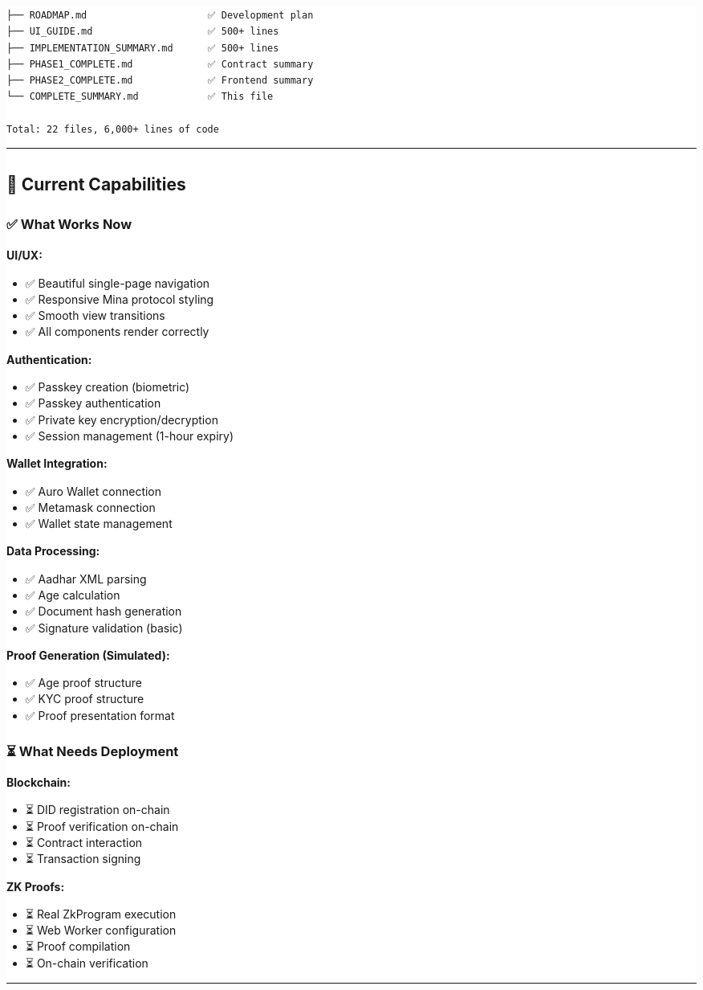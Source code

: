 ```
├── ROADMAP.md                     ✅ Development plan
├── UI_GUIDE.md                    ✅ 500+ lines
├── IMPLEMENTATION_SUMMARY.md      ✅ 500+ lines
├── PHASE1_COMPLETE.md             ✅ Contract summary
├── PHASE2_COMPLETE.md             ✅ Frontend summary
└── COMPLETE_SUMMARY.md            ✅ This file

Total: 22 files, 6,000+ lines of code
```

---

## 🎯 **Current Capabilities**

### ✅ **What Works Now**

**UI/UX:**
- ✅ Beautiful single-page navigation
- ✅ Responsive Mina protocol styling
- ✅ Smooth view transitions
- ✅ All components render correctly

**Authentication:**
- ✅ Passkey creation (biometric)
- ✅ Passkey authentication
- ✅ Private key encryption/decryption
- ✅ Session management (1-hour expiry)

**Wallet Integration:**
- ✅ Auro Wallet connection
- ✅ Metamask connection
- ✅ Wallet state management

**Data Processing:**
- ✅ Aadhar XML parsing
- ✅ Age calculation
- ✅ Document hash generation
- ✅ Signature validation (basic)

**Proof Generation (Simulated):**
- ✅ Age proof structure
- ✅ KYC proof structure
- ✅ Proof presentation format

### ⏳ **What Needs Deployment**

**Blockchain:**
- ⏳ DID registration on-chain
- ⏳ Proof verification on-chain
- ⏳ Contract interaction
- ⏳ Transaction signing

**ZK Proofs:**
- ⏳ Real ZkProgram execution
- ⏳ Web Worker configuration
- ⏳ Proof compilation
- ⏳ On-chain verification

---
